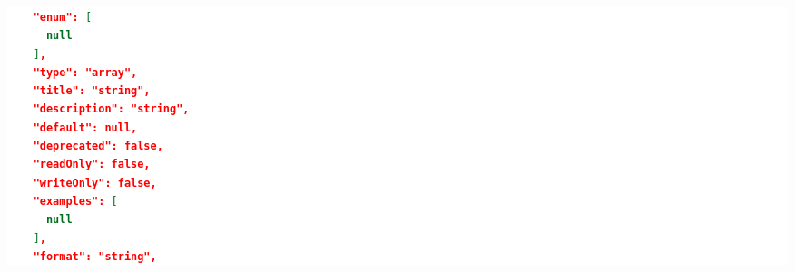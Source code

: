 ```json
    "enum": [
      null
    ],
    "type": "array",
    "title": "string",
    "description": "string",
    "default": null,
    "deprecated": false,
    "readOnly": false,
    "writeOnly": false,
    "examples": [
      null
    ],
    "format": "string",
